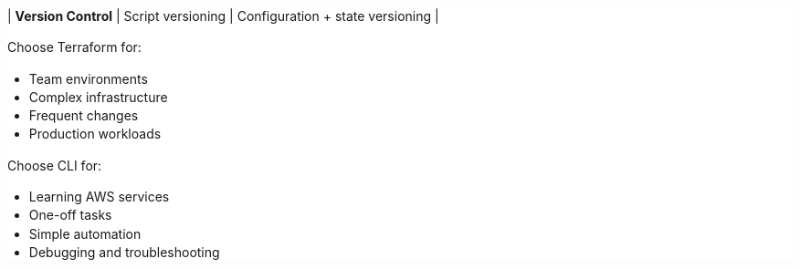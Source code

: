 | **Version Control** | Script versioning | Configuration + state versioning |

Choose Terraform for:
- Team environments
- Complex infrastructure
- Frequent changes
- Production workloads

Choose CLI for:
- Learning AWS services
- One-off tasks
- Simple automation
- Debugging and troubleshooting
